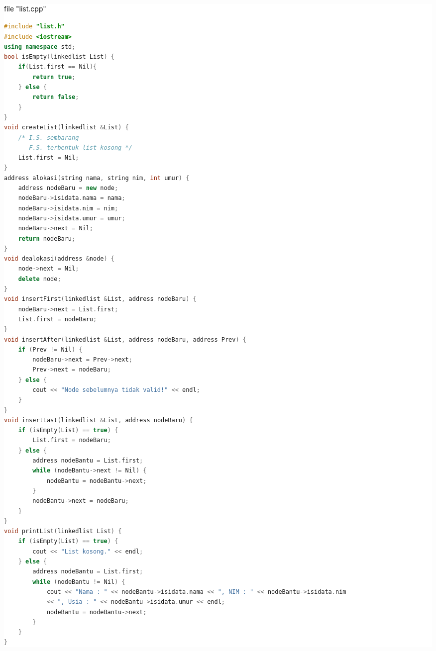file "list.cpp"
```C++
#include "list.h"
#include <iostream>
using namespace std;
bool isEmpty(linkedlist List) {
    if(List.first == Nil){
        return true; 
    } else {
        return false;
    }
}
void createList(linkedlist &List) {
    /* I.S. sembarang
       F.S. terbentuk list kosong */
    List.first = Nil;
}
address alokasi(string nama, string nim, int umur) { 
    address nodeBaru = new node; 
    nodeBaru->isidata.nama = nama;
    nodeBaru->isidata.nim = nim; 
    nodeBaru->isidata.umur = umur;
    nodeBaru->next = Nil;
    return nodeBaru;
}
void dealokasi(address &node) {
    node->next = Nil;
    delete node;
}
void insertFirst(linkedlist &List, address nodeBaru) {
    nodeBaru->next = List.first; 
    List.first = nodeBaru;
}
void insertAfter(linkedlist &List, address nodeBaru, address Prev) {
    if (Prev != Nil) {
        nodeBaru->next = Prev->next;
        Prev->next = nodeBaru;
    } else {
        cout << "Node sebelumnya tidak valid!" << endl;
    }
}
void insertLast(linkedlist &List, address nodeBaru) {
    if (isEmpty(List) == true) {
        List.first = nodeBaru;
    } else {
        address nodeBantu = List.first;
        while (nodeBantu->next != Nil) {
            nodeBantu = nodeBantu->next;
        }
        nodeBantu->next = nodeBaru;
    }
}
void printList(linkedlist List) {
    if (isEmpty(List) == true) {
        cout << "List kosong." << endl;
    } else {
        address nodeBantu = List.first;
        while (nodeBantu != Nil) { 
            cout << "Nama : " << nodeBantu->isidata.nama << ", NIM : " << nodeBantu->isidata.nim 
            << ", Usia : " << nodeBantu->isidata.umur << endl;
            nodeBantu = nodeBantu->next;
        }
    }
}
```